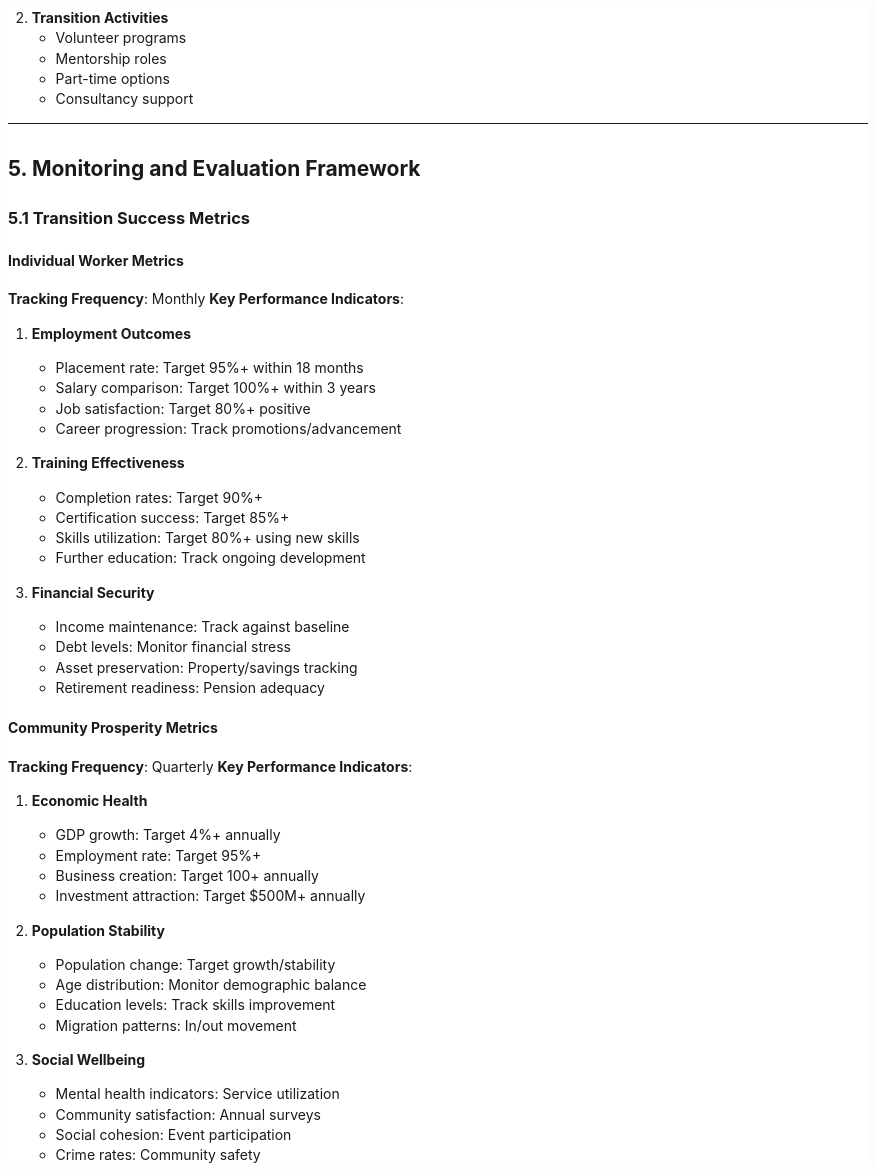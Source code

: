 2. **Transition Activities**
   - Volunteer programs
   - Mentorship roles
   - Part-time options
   - Consultancy support

---

## 5. Monitoring and Evaluation Framework

### 5.1 Transition Success Metrics

#### Individual Worker Metrics
**Tracking Frequency**: Monthly
**Key Performance Indicators**:

1. **Employment Outcomes**
   - Placement rate: Target 95%+ within 18 months
   - Salary comparison: Target 100%+ within 3 years
   - Job satisfaction: Target 80%+ positive
   - Career progression: Track promotions/advancement

2. **Training Effectiveness**
   - Completion rates: Target 90%+
   - Certification success: Target 85%+
   - Skills utilization: Target 80%+ using new skills
   - Further education: Track ongoing development

3. **Financial Security**
   - Income maintenance: Track against baseline
   - Debt levels: Monitor financial stress
   - Asset preservation: Property/savings tracking
   - Retirement readiness: Pension adequacy

#### Community Prosperity Metrics
**Tracking Frequency**: Quarterly
**Key Performance Indicators**:

1. **Economic Health**
   - GDP growth: Target 4%+ annually
   - Employment rate: Target 95%+
   - Business creation: Target 100+ annually
   - Investment attraction: Target $500M+ annually

2. **Population Stability**
   - Population change: Target growth/stability
   - Age distribution: Monitor demographic balance
   - Education levels: Track skills improvement
   - Migration patterns: In/out movement

3. **Social Wellbeing**
   - Mental health indicators: Service utilization
   - Community satisfaction: Annual surveys
   - Social cohesion: Event participation
   - Crime rates: Community safety
